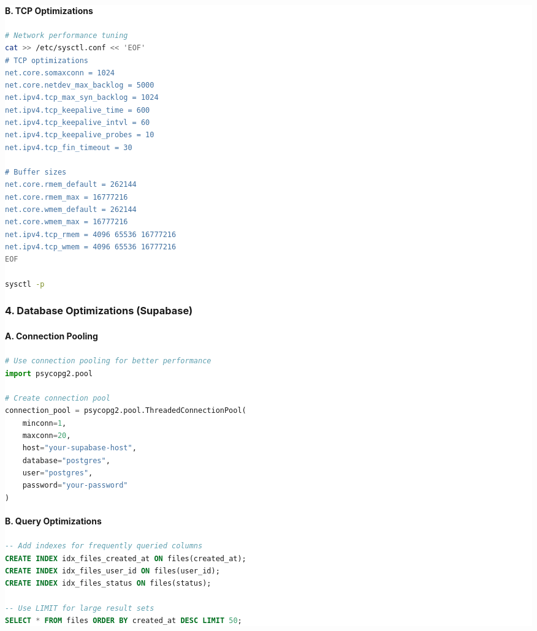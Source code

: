 #### **B. TCP Optimizations**
```bash
# Network performance tuning
cat >> /etc/sysctl.conf << 'EOF'
# TCP optimizations
net.core.somaxconn = 1024
net.core.netdev_max_backlog = 5000
net.ipv4.tcp_max_syn_backlog = 1024
net.ipv4.tcp_keepalive_time = 600
net.ipv4.tcp_keepalive_intvl = 60
net.ipv4.tcp_keepalive_probes = 10
net.ipv4.tcp_fin_timeout = 30

# Buffer sizes
net.core.rmem_default = 262144
net.core.rmem_max = 16777216
net.core.wmem_default = 262144
net.core.wmem_max = 16777216
net.ipv4.tcp_rmem = 4096 65536 16777216
net.ipv4.tcp_wmem = 4096 65536 16777216
EOF

sysctl -p
```

### **4. Database Optimizations (Supabase)**

#### **A. Connection Pooling**
```python
# Use connection pooling for better performance
import psycopg2.pool

# Create connection pool
connection_pool = psycopg2.pool.ThreadedConnectionPool(
    minconn=1,
    maxconn=20,
    host="your-supabase-host",
    database="postgres",
    user="postgres",
    password="your-password"
)
```

#### **B. Query Optimizations**
```sql
-- Add indexes for frequently queried columns
CREATE INDEX idx_files_created_at ON files(created_at);
CREATE INDEX idx_files_user_id ON files(user_id);
CREATE INDEX idx_files_status ON files(status);

-- Use LIMIT for large result sets
SELECT * FROM files ORDER BY created_at DESC LIMIT 50;
```
